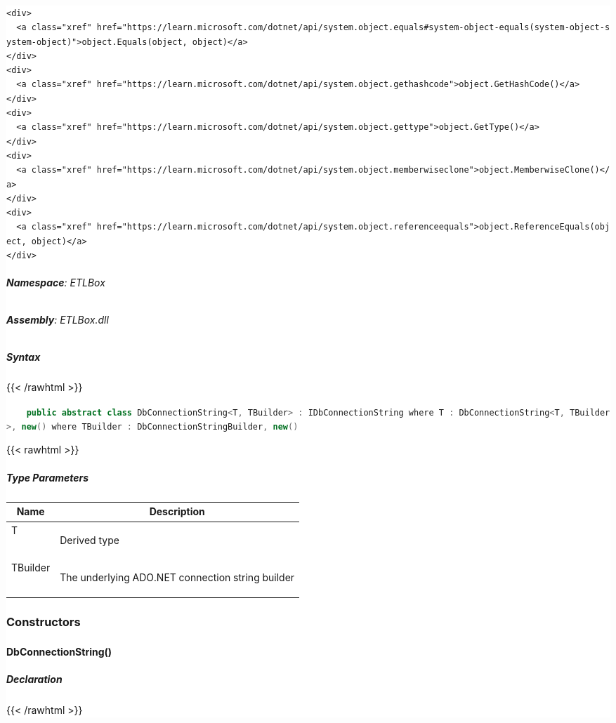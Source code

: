    <div>
      <a class="xref" href="https://learn.microsoft.com/dotnet/api/system.object.equals#system-object-equals(system-object-system-object)">object.Equals(object, object)</a>
    </div>
    <div>
      <a class="xref" href="https://learn.microsoft.com/dotnet/api/system.object.gethashcode">object.GetHashCode()</a>
    </div>
    <div>
      <a class="xref" href="https://learn.microsoft.com/dotnet/api/system.object.gettype">object.GetType()</a>
    </div>
    <div>
      <a class="xref" href="https://learn.microsoft.com/dotnet/api/system.object.memberwiseclone">object.MemberwiseClone()</a>
    </div>
    <div>
      <a class="xref" href="https://learn.microsoft.com/dotnet/api/system.object.referenceequals">object.ReferenceEquals(object, object)</a>
    </div>
  </div>
<h6><strong>Namespace</strong>: ETLBox</h6>
  <h6><strong>Assembly</strong>: ETLBox.dll</h6>
  <h5 id="ETLBox_DbConnectionString_2_syntax">Syntax</h5>
{{< /rawhtml >}}

```C#
    public abstract class DbConnectionString<T, TBuilder> : IDbConnectionString where T : DbConnectionString<T, TBuilder>, new() where TBuilder : DbConnectionStringBuilder, new()
```

{{< rawhtml >}}
  <h5 class="typeParameters">Type Parameters</h5>
  <table class="table table-bordered table-condensed">
    <thead>
      <tr>
        <th>Name</th>
        <th>Description</th>
      </tr>
    </thead>
    <tbody>
      <tr>
        <td><span class="parametername">T</span></td>
        <td><p>Derived type</p>
</td>
      </tr>
      <tr>
        <td><span class="parametername">TBuilder</span></td>
        <td><p>The underlying ADO.NET connection string builder</p>
</td>
      </tr>
    </tbody>
  </table>
  <h3 id="constructors">Constructors
</h3>
  <a id="ETLBox_DbConnectionString_2__ctor_" data-uid="ETLBox.DbConnectionString`2.#ctor*"></a>
  <h4 id="ETLBox_DbConnectionString_2__ctor" data-uid="ETLBox.DbConnectionString`2.#ctor">DbConnectionString()</h4>
  <div class="markdown level1 summary"></div>
  <div class="markdown level1 conceptual"></div>
  <h5 class="declaration">Declaration</h5>
{{< /rawhtml >}}
